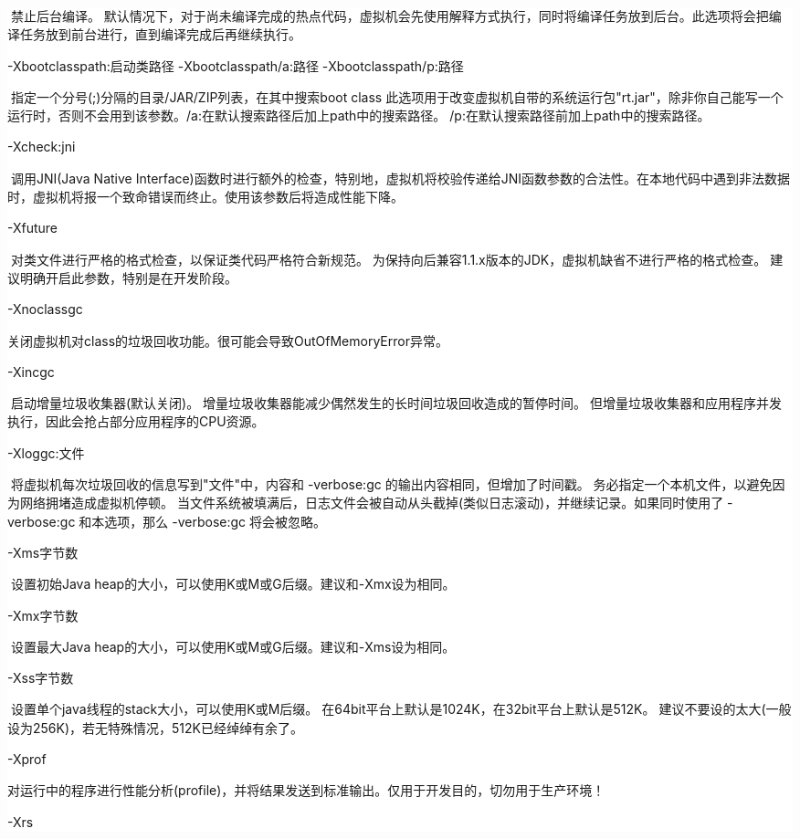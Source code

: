 ​	禁止后台编译。
​	默认情况下，对于尚未编译完成的热点代码，虚拟机会先使用解释方式执行，同时将编译任务放到后台。
​	此选项将会把编译任务放到前台进行，直到编译完成后再继续执行。

-Xbootclasspath:启动类路径
-Xbootclasspath/a:路径
-Xbootclasspath/p:路径

​	指定一个分号(;)分隔的目录/JAR/ZIP列表，在其中搜索boot class
​	此选项用于改变虚拟机自带的系统运行包"rt.jar"，除非你自己能写一个运行时，否则不会用到该参数。
​	/a:在默认搜索路径后加上path中的搜索路径。
​	/p:在默认搜索路径前加上path中的搜索路径。

-Xcheck:jni

​	调用JNI(Java Native Interface)函数时进行额外的检查，特别地，虚拟机将校验传递给JNI函数参数的合法性。
​	在本地代码中遇到非法数据时，虚拟机将报一个致命错误而终止。使用该参数后将造成性能下降。

-Xfuture

​	对类文件进行严格的格式检查，以保证类代码严格符合新规范。
​	为保持向后兼容1.1.x版本的JDK，虚拟机缺省不进行严格的格式检查。
​	建议明确开启此参数，特别是在开发阶段。

-Xnoclassgc

​	关闭虚拟机对class的垃圾回收功能。很可能会导致OutOfMemoryError异常。

-Xincgc

​	启动增量垃圾收集器(默认关闭)。
​	增量垃圾收集器能减少偶然发生的长时间垃圾回收造成的暂停时间。
​	但增量垃圾收集器和应用程序并发执行，因此会抢占部分应用程序的CPU资源。

-Xloggc:文件

​	将虚拟机每次垃圾回收的信息写到"文件"中，内容和 -verbose:gc 的输出内容相同，但增加了时间戳。
​	务必指定一个本机文件，以避免因为网络拥堵造成虚拟机停顿。
​	当文件系统被填满后，日志文件会被自动从头截掉(类似日志滚动)，并继续记录。
​	如果同时使用了 -verbose:gc 和本选项，那么 -verbose:gc 将会被忽略。

-Xms字节数

​	设置初始Java heap的大小，可以使用K或M或G后缀。建议和-Xmx设为相同。

-Xmx字节数

​	设置最大Java heap的大小，可以使用K或M或G后缀。建议和-Xms设为相同。

-Xss字节数

​	设置单个java线程的stack大小，可以使用K或M后缀。
​	在64bit平台上默认是1024K，在32bit平台上默认是512K。
​	建议不要设的太大(一般设为256K)，若无特殊情况，512K已经绰绰有余了。

-Xprof

​	对运行中的程序进行性能分析(profile)，并将结果发送到标准输出。仅用于开发目的，切勿用于生产环境！

-Xrs
